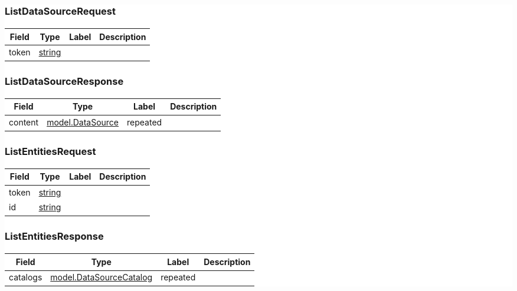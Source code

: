 




<a name="stub-ListDataSourceRequest"></a>

### ListDataSourceRequest



| Field | Type | Label | Description |
| ----- | ---- | ----- | ----------- |
| token | [string](#string) |  |  |






<a name="stub-ListDataSourceResponse"></a>

### ListDataSourceResponse



| Field | Type | Label | Description |
| ----- | ---- | ----- | ----------- |
| content | [model.DataSource](#model-DataSource) | repeated |  |






<a name="stub-ListEntitiesRequest"></a>

### ListEntitiesRequest



| Field | Type | Label | Description |
| ----- | ---- | ----- | ----------- |
| token | [string](#string) |  |  |
| id | [string](#string) |  |  |






<a name="stub-ListEntitiesResponse"></a>

### ListEntitiesResponse



| Field | Type | Label | Description |
| ----- | ---- | ----- | ----------- |
| catalogs | [model.DataSourceCatalog](#model-DataSourceCatalog) | repeated |  |




